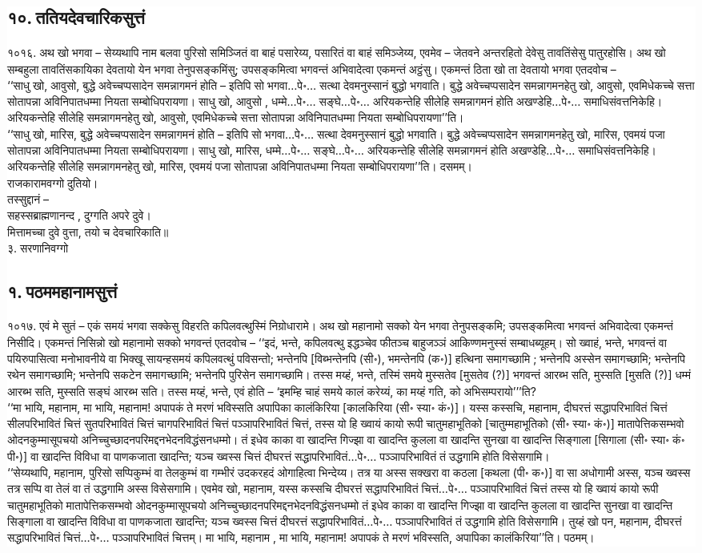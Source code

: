 
## १०. ततियदेवचारिकसुत्तं

१०१६. अथ खो भगवा – सेय्यथापि नाम बलवा पुरिसो समिञ्जितं वा बाहं पसारेय्य, पसारितं वा बाहं समिञ्जेय्य, एवमेव – जेतवने अन्तरहितो देवेसु तावतिंसेसु पातुरहोसि। अथ खो सम्बहुला तावतिंसकायिका देवतायो येन भगवा तेनुपसङ्कमिंसु; उपसङ्कमित्वा भगवन्तं अभिवादेत्वा एकमन्तं अट्ठंसु। एकमन्तं ठिता खो ता देवतायो भगवा एतदवोच –  
‘‘साधु खो, आवुसो, बुद्धे अवेच्चप्पसादेन समन्नागमनं होति – इतिपि सो भगवा…पे॰… सत्था देवमनुस्सानं बुद्धो भगवाति। बुद्धे अवेच्चप्पसादेन समन्नागमनहेतु खो, आवुसो, एवमिधेकच्चे सत्ता सोतापन्ना अविनिपातधम्मा नियता सम्बोधिपरायणा। साधु खो, आवुसो , धम्मे…पे॰… सङ्घे…पे॰… अरियकन्तेहि सीलेहि समन्नागमनं होति अखण्डेहि…पे॰… समाधिसंवत्तनिकेहि। अरियकन्तेहि सीलेहि समन्नागमनहेतु खो, आवुसो, एवमिधेकच्चे सत्ता सोतापन्ना अविनिपातधम्मा नियता सम्बोधिपरायणा’’ति।  
‘‘साधु खो, मारिस, बुद्धे अवेच्चप्पसादेन समन्नागमनं होति – इतिपि सो भगवा…पे॰… सत्था देवमनुस्सानं बुद्धो भगवाति। बुद्धे अवेच्चप्पसादेन समन्नागमनहेतु खो, मारिस, एवमयं पजा सोतापन्ना अविनिपातधम्मा नियता सम्बोधिपरायणा। साधु खो, मारिस, धम्मे…पे॰… सङ्घे…पे॰… अरियकन्तेहि सीलेहि समन्नागमनं होति अखण्डेहि…पे॰… समाधिसंवत्तनिकेहि। अरियकन्तेहि सीलेहि समन्नागमनहेतु खो, मारिस, एवमयं पजा सोतापन्ना अविनिपातधम्मा नियता सम्बोधिपरायणा’’ति। दसमम्।  
राजकारामवग्गो दुतियो।  
तस्सुद्दानं –  
सहस्सब्राह्मणानन्द , दुग्गति अपरे दुवे।  
मित्तामच्चा दुवे वुत्ता, तयो च देवचारिकाति॥  
३. सरणानिवग्गो  


## १. पठममहानामसुत्तं

१०१७. एवं मे सुतं – एकं समयं भगवा सक्केसु विहरति कपिलवत्थुस्मिं निग्रोधारामे। अथ खो महानामो सक्को येन भगवा तेनुपसङ्कमि; उपसङ्कमित्वा भगवन्तं अभिवादेत्वा एकमन्तं निसीदि। एकमन्तं निसिन्नो खो महानामो सक्को भगवन्तं एतदवोच – ‘‘इदं, भन्ते, कपिलवत्थु इद्धञ्चेव फीतञ्च बाहुजञ्ञं आकिण्णमनुस्सं सम्बाधब्यूहम्। सो ख्वाहं, भन्ते, भगवन्तं वा पयिरुपासित्वा मनोभावनीये वा भिक्खू सायन्हसमयं कपिलवत्थुं पविसन्तो; भन्तेनपि [विब्भन्तेनपि (सी॰), भमन्तेनपि (क॰)] हत्थिना समागच्छामि ; भन्तेनपि अस्सेन समागच्छामि; भन्तेनपि रथेन समागच्छामि; भन्तेनपि सकटेन समागच्छामि; भन्तेनपि पुरिसेन समागच्छामि। तस्स मय्हं, भन्ते, तस्मिं समये मुस्सतेव [मुसतेव (?)] भगवन्तं आरब्भ सति, मुस्सति [मुसति (?)] धम्मं आरब्भ सति, मुस्सति सङ्घं आरब्भ सति। तस्स मय्हं, भन्ते, एवं होति – ‘इमम्हि चाहं समये कालं करेय्यं, का मय्हं गति, को अभिसम्परायो’’’ति?  
‘‘मा भायि, महानाम, मा भायि, महानाम! अपापकं ते मरणं भविस्सति अपापिका कालंकिरिया [कालकिरिया (सी॰ स्या॰ कं॰)]। यस्स कस्सचि, महानाम, दीघरत्तं सद्धापरिभावितं चित्तं सीलपरिभावितं चित्तं सुतपरिभावितं चित्तं चागपरिभावितं चित्तं पञ्ञापरिभावितं चित्तं, तस्स यो हि ख्वायं कायो रूपी चातुमहाभूतिको [चातुम्महाभूतिको (सी॰ स्या॰ कं॰)] मातापेत्तिकसम्भवो ओदनकुम्मासूपचयो अनिच्चुच्छादनपरिमद्दनभेदनविद्धंसनधम्मो। तं इधेव काका वा खादन्ति गिज्झा वा खादन्ति कुलला वा खादन्ति सुनखा वा खादन्ति सिङ्गाला [सिगाला (सी॰ स्या॰ कं॰ पी॰)] वा खादन्ति विविधा वा पाणकजाता खादन्ति; यञ्च ख्वस्स चित्तं दीघरत्तं सद्धापरिभावितं…पे॰… पञ्ञापरिभावितं तं उद्धगामि होति विसेसगामि।  
‘‘सेय्यथापि, महानाम, पुरिसो सप्पिकुम्भं वा तेलकुम्भं वा गम्भीरं उदकरहदं ओगाहित्वा भिन्देय्य। तत्र या अस्स सक्खरा वा कठला [कथला (पी॰ क॰)] वा सा अधोगामी अस्स, यञ्च ख्वस्स तत्र सप्पि वा तेलं वा तं उद्धगामि अस्स विसेसगामि। एवमेव खो, महानाम, यस्स कस्सचि दीघरत्तं सद्धापरिभावितं चित्तं…पे॰… पञ्ञापरिभावितं चित्तं तस्स यो हि ख्वायं कायो रूपी चातुमहाभूतिको मातापेत्तिकसम्भवो ओदनकुम्मासूपचयो अनिच्चुच्छादनपरिमद्दनभेदनविद्धंसनधम्मो तं इधेव काका वा खादन्ति गिज्झा वा खादन्ति कुलला वा खादन्ति सुनखा वा खादन्ति सिङ्गाला वा खादन्ति विविधा वा पाणकजाता खादन्ति; यञ्च ख्वस्स चित्तं दीघरत्तं सद्धापरिभावितं…पे॰… पञ्ञापरिभावितं तं उद्धगामि होति विसेसगामि। तुय्हं खो पन, महानाम, दीघरत्तं सद्धापरिभावितं चित्तं…पे॰… पञ्ञापरिभावितं चित्तम्। मा भायि, महानाम , मा भायि, महानाम! अपापकं ते मरणं भविस्सति, अपापिका कालंकिरिया’’ति। पठमम्।  
